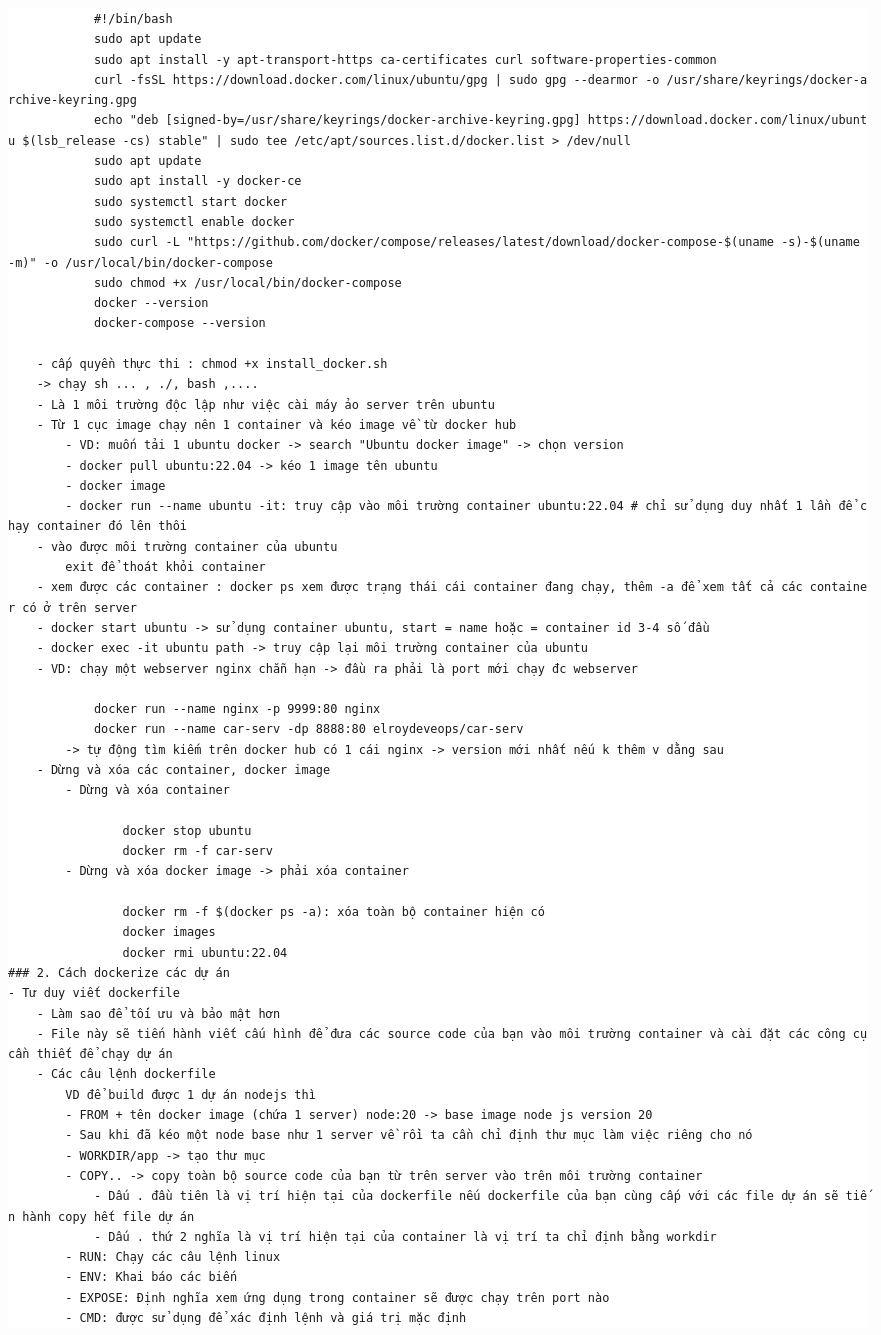 				#!/bin/bash
				sudo apt update
				sudo apt install -y apt-transport-https ca-certificates curl software-properties-common
				curl -fsSL https://download.docker.com/linux/ubuntu/gpg | sudo gpg --dearmor -o /usr/share/keyrings/docker-archive-keyring.gpg
				echo "deb [signed-by=/usr/share/keyrings/docker-archive-keyring.gpg] https://download.docker.com/linux/ubuntu $(lsb_release -cs) stable" | sudo tee /etc/apt/sources.list.d/docker.list > /dev/null
				sudo apt update
				sudo apt install -y docker-ce
				sudo systemctl start docker
				sudo systemctl enable docker
				sudo curl -L "https://github.com/docker/compose/releases/latest/download/docker-compose-$(uname -s)-$(uname -m)" -o /usr/local/bin/docker-compose
				sudo chmod +x /usr/local/bin/docker-compose
				docker --version
				docker-compose --version
				
		- cấp quyền thực thi : chmod +x install_docker.sh
		-> chạy sh ... , ./, bash ,.... 
		- Là 1 môi trường độc lập như việc cài máy ảo server trên ubuntu 
		- Từ 1 cục image chạy nên 1 container và kéo image về từ docker hub
			- VD: muốn tải 1 ubuntu docker -> search "Ubuntu docker image" -> chọn version 
			- docker pull ubuntu:22.04 -> kéo 1 image tên ubuntu 
			- docker image
			- docker run --name ubuntu -it: truy cập vào môi trường container ubuntu:22.04 # chỉ sử dụng duy nhất 1 lần để chạy container đó lên thôi 
		- vào được môi trường container của ubuntu
			exit để thoát khỏi container
		- xem được các container : docker ps xem được trạng thái cái container đang chạy, thêm -a để xem tất cả các container có ở trên server
		- docker start ubuntu -> sử dụng container ubuntu, start = name hoặc = container id 3-4 số đầu 
		- docker exec -it ubuntu path -> truy cập lại môi trường container của ubuntu
		- VD: chạy một webserver nginx chẵn hạn -> đầu ra phải là port mới chạy đc webserver 

				docker run --name nginx -p 9999:80 nginx 
				docker run --name car-serv -dp 8888:80 elroydeveops/car-serv
			-> tự động tìm kiếm trên docker hub có 1 cái nginx -> version mới nhất nếu k thêm v dằng sau 
		- Dừng và xóa các container, docker image 
			- Dừng và xóa container
				
					docker stop ubuntu
					docker rm -f car-serv
			- Dừng và xóa docker image -> phải xóa container
				
					docker rm -f $(docker ps -a): xóa toàn bộ container hiện có
					docker images
					docker rmi ubuntu:22.04
	### 2. Cách dockerize các dự án 
	- Tư duy viết dockerfile 
		- Làm sao để tối ưu và bảo mật hơn 
		- File này sẽ tiến hành viết cấu hình để đưa các source code của bạn vào môi trường container và cài đặt các công cụ cần thiết để chạy dự án 
		- Các câu lệnh dockerfile
			VD để build được 1 dự án nodejs thì 
			- FROM + tên docker image (chứa 1 server) node:20 -> base image node js version 20 
			- Sau khi đã kéo một node base như 1 server về rồi ta cần chỉ định thư mục làm việc riêng cho nó 
			- WORKDIR/app -> tạo thư mục 
			- COPY.. -> copy toàn bộ source code của bạn từ trên server vào trên môi trường container 
				- Dấu . đầu tiên là vị trí hiện tại của dockerfile nếu dockerfile của bạn cùng cấp với các file dự án sẽ tiến hành copy hết file dự án
				- Dấu . thứ 2 nghĩa là vị trí hiện tại của container là vị trí ta chỉ định bằng workdir 
			- RUN: Chạy các câu lệnh linux
			- ENV: Khai báo các biến 
			- EXPOSE: Định nghĩa xem ứng dụng trong container sẽ được chạy trên port nào 
			- CMD: được sử dụng để xác định lệnh và giá trị mặc định